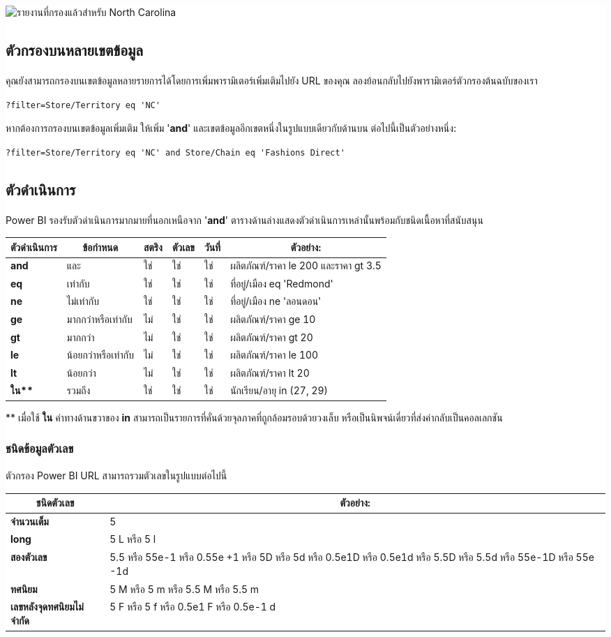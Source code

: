 ![รายงานที่กรองแล้วสำหรับ North Carolina](media/service-url-filters/power-bi-report4.png)

## <a name="filter-on-multiple-fields"></a>ตัวกรองบนหลายเขตข้อมูล

คุณยังสามารถกรองบนเขตข้อมูลหลายรายการได้โดยการเพิ่มพารามิเตอร์เพิ่มเติมไปยัง URL ของคุณ ลองย้อนกลับไปยังพารามิเตอร์ตัวกรองต้นฉบับของเรา

```
?filter=Store/Territory eq 'NC'
```

หากต้องการกรองบนเขตข้อมูลเพิ่มเติม ให้เพิ่ม '**and**' และเขตข้อมูลอีกเขตหนึ่งในรูปแบบเดียวกับด้านบน ต่อไปนี้เป็นตัวอย่างหนึ่ง:

```
?filter=Store/Territory eq 'NC' and Store/Chain eq 'Fashions Direct'
```

<iframe width="640" height="360" src="https://www.youtube.com/embed/0sDGKxOaC8w?showinfo=0" frameborder="0" allowfullscreen></iframe>

## <a name="operators"></a>ตัวดำเนินการ

Power BI รองรับตัวดำเนินการมากมายที่นอกเหนือจาก '**and**' ตารางด้านล่างแสดงตัวดำเนินการเหล่านั้นพร้อมกับชนิดเนื้อหาที่สนับสนุน

|ตัวดำเนินการ  | ข้อกำหนด | สตริง  | ตัวเลข | วันที่ |  ตัวอย่าง:|
|---------|---------|---------|---------|---------|---------|
|**and**     | และ |  ใช่      | ใช่ |  ใช่|  ผลิตภัณฑ์/ราคา le 200 และราคา gt 3.5 |
|**eq**     | เท่ากับ |  ใช่      | ใช่   |  ใช่       | ที่อยู่/เมือง eq 'Redmond' |
|**ne**     | ไม่เท่ากับ |   ใช่      | ใช่  | ใช่        |  ที่อยู่/เมือง ne 'ลอนดอน' |
|**ge**     |  มากกว่าหรือเท่ากับ       | ไม่ | ใช่ |ใช่ |  ผลิตภัณฑ์/ราคา ge 10
|**gt**     | มากกว่า        |ไม่ | ใช่ | ใช่  | ผลิตภัณฑ์/ราคา gt 20
|**le**     |   น้อยกว่าหรือเท่ากับ      | ไม่ | ใช่ | ใช่  | ผลิตภัณฑ์/ราคา le 100
|**lt**     |  น้อยกว่า       | ไม่ | ใช่ | ใช่ |  ผลิตภัณฑ์/ราคา lt 20
|**ใน\*\***     |  รวมถึง       | ใช่ | ใช่ |  ใช่ | นักเรียน/อายุ in (27, 29)


\*\* เมื่อใช้ **ใน** ค่าทางด้านขวาของ **in** สามารถเป็นรายการที่คั่นด้วยจุลภาคที่ถูกล้อมรอบด้วยวงเล็บ หรือเป็นนิพจน์เดี่ยวที่ส่งค่ากลับเป็นคอลเลกชัน

### <a name="numeric-data-types"></a>ชนิดข้อมูลตัวเลข

ตัวกรอง Power BI URL สามารถรวมตัวเลขในรูปแบบต่อไปนี้

|ชนิดตัวเลข  |ตัวอย่าง:  |
|---------|---------|
|**จำนวนเต็ม**     |   5      |
|**long**     |   5 L หรือ 5 l      |
|**สองตัวเลข**     |   5.5 หรือ 55e-1 หรือ 0.55e +1 หรือ 5D หรือ 5d หรือ 0.5e1D หรือ 0.5e1d หรือ 5.5D หรือ 5.5d หรือ 55e-1D หรือ 55e -1d     |
|**ทศนิยม**     |   5 M หรือ 5 m หรือ 5.5 M หรือ 5.5 m      |
|**เลขหลังจุดทศนิยมไม่จำกัด**     | 5 F หรือ 5 f หรือ 0.5e1 F หรือ 0.5e-1 d        |
